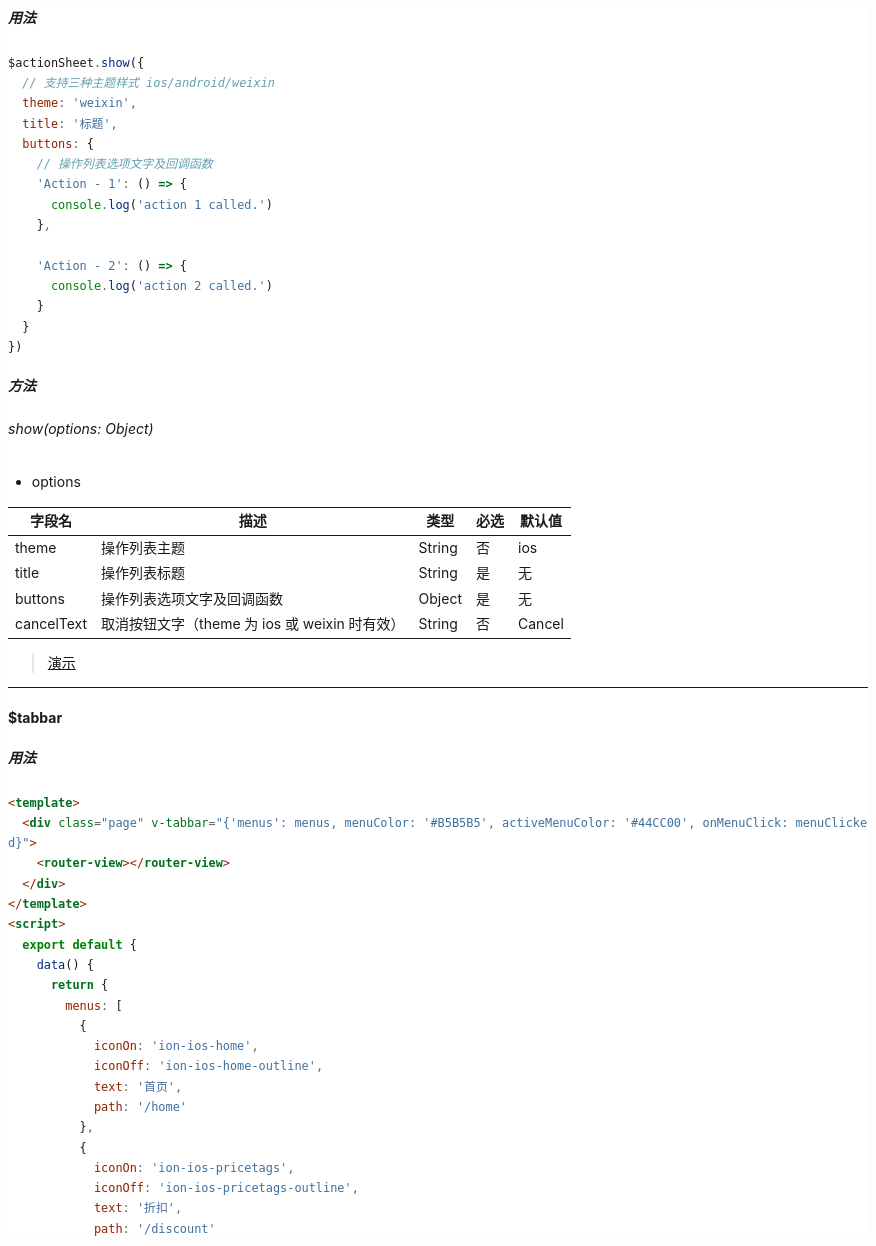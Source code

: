 ##### 用法

```js
$actionSheet.show({
  // 支持三种主题样式 ios/android/weixin
  theme: 'weixin',
  title: '标题',
  buttons: {
    // 操作列表选项文字及回调函数
    'Action - 1': () => {
      console.log('action 1 called.')
    },

    'Action - 2': () => {
      console.log('action 2 called.')
    }
  }
})
```

##### 方法 

###### show(options: Object)

- options

| 字段名 | 描述 | 类型 | 必选 | 默认值 |
|-----|-----|-----|-----|-----|
| theme | 操作列表主题 | String | 否 | ios |
| title | 操作列表标题 | String | 是 | 无 |
| buttons | 操作列表选项文字及回调函数 | Object | 是 | 无 |
| cancelText | 取消按钮文字（theme 为 ios 或 weixin 时有效） | String | 否 | Cancel |

> [演示](https://wangdahoo.github.io/vonic-documents/demo/#/ActionSheet)

----------

#### $tabbar

##### 用法

```html
<template>
  <div class="page" v-tabbar="{'menus': menus, menuColor: '#B5B5B5', activeMenuColor: '#44CC00', onMenuClick: menuClicked}">
    <router-view></router-view>
  </div>
</template>
<script>
  export default {
    data() {
      return {
        menus: [
          {
            iconOn: 'ion-ios-home',
            iconOff: 'ion-ios-home-outline',
            text: '首页',
            path: '/home'
          },
          {
            iconOn: 'ion-ios-pricetags',
            iconOff: 'ion-ios-pricetags-outline',
            text: '折扣',
            path: '/discount'
```